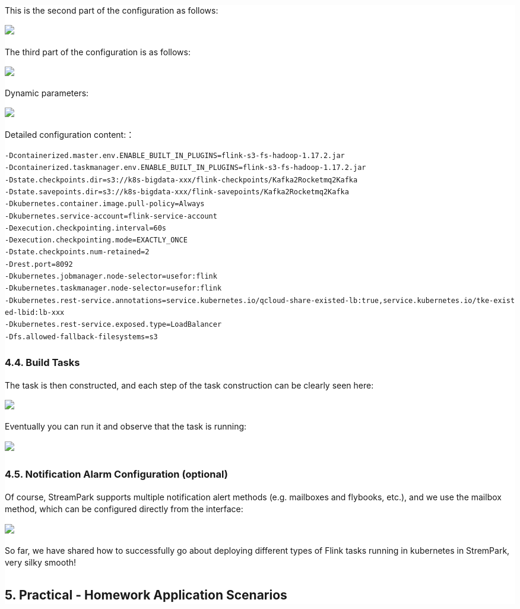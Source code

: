 This is the second part of the configuration as follows:

![](/blog/joymaker/application_second_configuration.png)

The third part of the configuration is as follows:

![](/blog/joymaker/application_third_configuration.png)

Dynamic parameters:

![](/blog/joymaker/dynamic_parameter.png)

Detailed configuration content:：

```shell
-Dcontainerized.master.env.ENABLE_BUILT_IN_PLUGINS=flink-s3-fs-hadoop-1.17.2.jar 
-Dcontainerized.taskmanager.env.ENABLE_BUILT_IN_PLUGINS=flink-s3-fs-hadoop-1.17.2.jar
-Dstate.checkpoints.dir=s3://k8s-bigdata-xxx/flink-checkpoints/Kafka2Rocketmq2Kafka
-Dstate.savepoints.dir=s3://k8s-bigdata-xxx/flink-savepoints/Kafka2Rocketmq2Kafka
-Dkubernetes.container.image.pull-policy=Always
-Dkubernetes.service-account=flink-service-account
-Dexecution.checkpointing.interval=60s
-Dexecution.checkpointing.mode=EXACTLY_ONCE
-Dstate.checkpoints.num-retained=2
-Drest.port=8092
-Dkubernetes.jobmanager.node-selector=usefor:flink
-Dkubernetes.taskmanager.node-selector=usefor:flink
-Dkubernetes.rest-service.annotations=service.kubernetes.io/qcloud-share-existed-lb:true,service.kubernetes.io/tke-existed-lbid:lb-xxx
-Dkubernetes.rest-service.exposed.type=LoadBalancer
-Dfs.allowed-fallback-filesystems=s3
```

### **4.4. Build Tasks**

The task is then constructed, and each step of the task construction can be clearly seen here:

![](/blog/joymaker/task_construction.png)

Eventually you can run it and observe that the task is running:

![](/blog/joymaker/running.png)

### **4.5. Notification Alarm Configuration (optional)**

Of course, StreamPark supports multiple notification alert methods (e.g. mailboxes and flybooks, etc.), and we use the mailbox method, which can be configured directly from the interface:

![](/blog/joymaker/alarm_configuration.png)

So far, we have shared how to successfully go about deploying different types of Flink tasks running in kubernetes in StremPark, very silky smooth!

## **5. Practical - Homework Application Scenarios**
